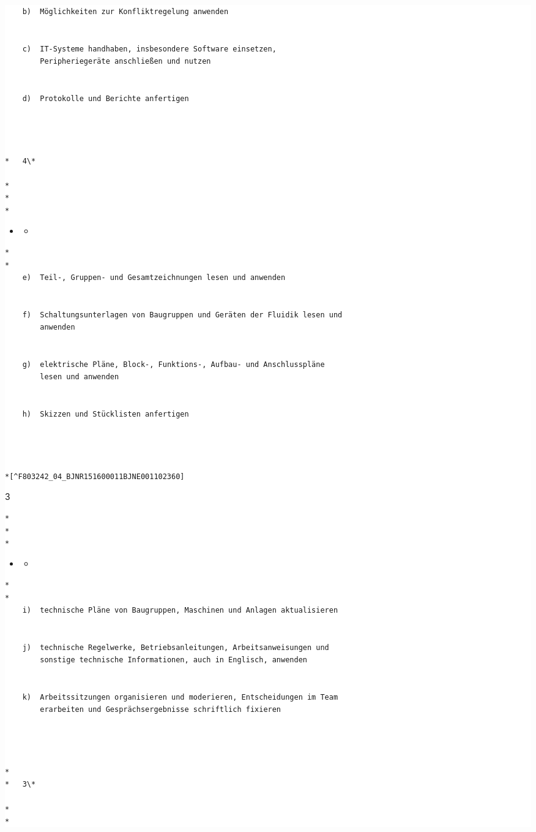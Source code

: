 
        b)  Möglichkeiten zur Konfliktregelung anwenden


        c)  IT-Systeme handhaben, insbesondere Software einsetzen,
            Peripheriegeräte anschließen und nutzen


        d)  Protokolle und Berichte anfertigen




    *   4\*

    *
    *
    *

*    *
    *
    *
        e)  Teil-, Gruppen- und Gesamtzeichnungen lesen und anwenden


        f)  Schaltungsunterlagen von Baugruppen und Geräten der Fluidik lesen und
            anwenden


        g)  elektrische Pläne, Block-, Funktions-, Aufbau- und Anschlusspläne
            lesen und anwenden


        h)  Skizzen und Stücklisten anfertigen




    *[^F803242_04_BJNR151600011BJNE001102360]
   3

    *
    *
    *

*    *
    *
    *
        i)  technische Pläne von Baugruppen, Maschinen und Anlagen aktualisieren


        j)  technische Regelwerke, Betriebsanleitungen, Arbeitsanweisungen und
            sonstige technische Informationen, auch in Englisch, anwenden


        k)  Arbeitssitzungen organisieren und moderieren, Entscheidungen im Team
            erarbeiten und Gesprächsergebnisse schriftlich fixieren




    *
    *   3\*

    *
    *


[^f775582_01_BJNR151600011]:     Diese Rechtsverordnung ist eine Ausbildungsordnung im Sinne des § 4
[^F803242_03_BJNR151600011BJNE001102360]:     Im Zusammenhang mit anderen im Ausbildungsrahmenplan aufgeführten
[^F803242_04_BJNR151600011BJNE001102360]:     Im Zusammenhang mit anderen im Ausbildungsrahmenplan aufgeführten